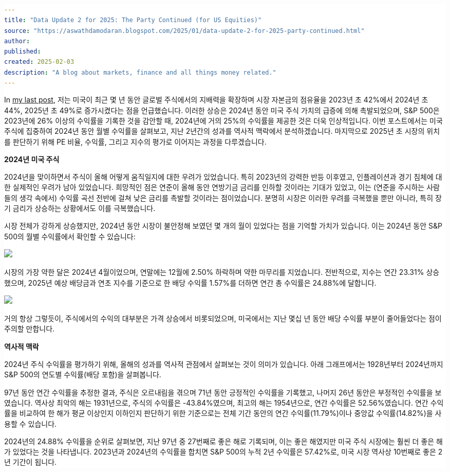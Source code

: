 ```yaml
---
title: "Data Update 2 for 2025: The Party Continued (for US Equities)"
source: "https://aswathdamodaran.blogspot.com/2025/01/data-update-2-for-2025-party-continued.html"
author:
published:
created: 2025-02-03
description: "A blog about markets, finance and all things money related."
---
```

In [my last post](https://aswathdamodaran.blogspot.com/2025/01/data-update-1-for-2025-draw-and-danger.html), 저는 미국이 최근 몇 년 동안 글로벌 주식에서의 지배력을 확장하며 시장 자본금의 점유율을 2023년 초 42%에서 2024년 초 44%, 2025년 초 49%로 증가시켰다는 점을 언급했습니다. 이러한 상승은 2024년 동안 미국 주식 가치의 급증에 의해 촉발되었으며, S&P 500은 2023년에 26% 이상의 수익률을 기록한 것을 감안할 때, 2024년에 거의 25%의 수익률을 제공한 것은 더욱 인상적입니다. 이번 포스트에서는 미국 주식에 집중하여 2024년 동안 월별 수익률을 살펴보고, 지난 2년간의 성과를 역사적 맥락에서 분석하겠습니다. 마지막으로 2025년 초 시장의 위치를 판단하기 위해 PE 비율, 수익률, 그리고 지수의 평가로 이어지는 과정을 다루겠습니다.

**2024년 미국 주식**

2024년을 맞이하면서 주식이 올해 어떻게 움직일지에 대한 우려가 있었습니다. 특히 2023년의 강력한 반등 이후였고, 인플레이션과 경기 침체에 대한 실제적인 우려가 남아 있었습니다. 희망적인 점은 연준이 올해 동안 연방기금 금리를 인하할 것이라는 기대가 있었고, 이는 (연준을 주시하는 사람들의 생각 속에서) 수익률 곡선 전반에 걸쳐 낮은 금리를 촉발할 것이라는 점이었습니다. 분명히 시장은 이러한 우려를 극복했을 뿐만 아니라, 특히 장기 금리가 상승하는 상황에서도 이를 극복했습니다.

시장 전체가 강하게 상승했지만, 2024년 동안 시장이 불안정해 보였던 몇 개의 월이 있었다는 점을 기억할 가치가 있습니다. 이는 2024년 동안 S&P 500의 월별 수익률에서 확인할 수 있습니다:

[![](https://blogger.googleusercontent.com/img/b/R29vZ2xl/AVvXsEjbGNPVBzjD33al-oJNGEISt96J8TUvfMKd_8m2NqZkpg-mjhpE2Q_jr6Yet4ZVL1Kw2aj3gg_MnQ9P6OCa1NfmEo5tlnIiZ5tlIOJJhk7xYitefVDtCUo6NXS_kZZfgLrsiljHi-2Dig6a0j1-goT-OMCnV6hWEu8uJUnaAIGgpxLEWeiV_drlEiQM-LI/w400-h295/S&P500byMonthChart.jpeg)](https://blogger.googleusercontent.com/img/b/R29vZ2xl/AVvXsEjbGNPVBzjD33al-oJNGEISt96J8TUvfMKd_8m2NqZkpg-mjhpE2Q_jr6Yet4ZVL1Kw2aj3gg_MnQ9P6OCa1NfmEo5tlnIiZ5tlIOJJhk7xYitefVDtCUo6NXS_kZZfgLrsiljHi-2Dig6a0j1-goT-OMCnV6hWEu8uJUnaAIGgpxLEWeiV_drlEiQM-LI/s1616/S&P500byMonthChart.jpeg)

시장의 가장 약한 달은 2024년 4월이었으며, 연말에는 12월에 2.50% 하락하며 약한 마무리를 지었습니다. 전반적으로, 지수는 연간 23.31% 상승했으며, 2025년 예상 배당금과 연초 지수를 기준으로 한 배당 수익률 1.57%를 더하면 연간 총 수익률은 24.88%에 달합니다.

[![](https://blogger.googleusercontent.com/img/b/R29vZ2xl/AVvXsEi5E1PEZ8c57K0UwayDlMYfOugoSInftVrofzuKHpFKieP7jkjFMOiWEJThZvmTWw4-tP71u-hV9amw7wR0xloxnuVkxuu55y0ahEur5wUm0wy1GRu7XqPL3RLAyfhyphenhyphentgn_RxGXHeFC_nvVtHnuzQFRqnea1EXjQ8o3n6lb-WVu41LdUM5FyNlslf8CU6Q/w400-h213/S&PReturnin2024.jpeg)](https://blogger.googleusercontent.com/img/b/R29vZ2xl/AVvXsEi5E1PEZ8c57K0UwayDlMYfOugoSInftVrofzuKHpFKieP7jkjFMOiWEJThZvmTWw4-tP71u-hV9amw7wR0xloxnuVkxuu55y0ahEur5wUm0wy1GRu7XqPL3RLAyfhyphenhyphentgn_RxGXHeFC_nvVtHnuzQFRqnea1EXjQ8o3n6lb-WVu41LdUM5FyNlslf8CU6Q/s1492/S&PReturnin2024.jpeg)

거의 항상 그렇듯이, 주식에서의 수익의 대부분은 가격 상승에서 비롯되었으며, 미국에서는 지난 몇십 년 동안 배당 수익률 부분이 줄어들었다는 점이 주의할 만합니다.

**역사적 맥락**

2024년 주식 수익률을 평가하기 위해, 올해의 성과를 역사적 관점에서 살펴보는 것이 의미가 있습니다. 아래 그래프에서는 1928년부터 2024년까지 S&P 500의 연도별 수익률(배당 포함)을 살펴봅니다.

97년 동안 연간 수익률을 추정한 결과, 주식은 오르내림을 겪으며 71년 동안 긍정적인 수익률을 기록했고, 나머지 26년 동안은 부정적인 수익률을 보였습니다. 역사상 최악의 해는 1931년으로, 주식의 수익률은 -43.84%였으며, 최고의 해는 1954년으로, 연간 수익률은 52.56%였습니다. 연간 수익률을 비교하여 한 해가 평균 이상인지 이하인지 판단하기 위한 기준으로는 전체 기간 동안의 연간 수익률(11.79%)이나 중앙값 수익률(14.82%)을 사용할 수 있습니다.

2024년의 24.88% 수익률을 순위로 살펴보면, 지난 97년 중 27번째로 좋은 해로 기록되며, 이는 좋은 해였지만 미국 주식 시장에는 훨씬 더 좋은 해가 있었다는 것을 나타냅니다. 2023년과 2024년의 수익률을 합치면 S&P 500의 누적 2년 수익률은 57.42%로, 미국 시장 역사상 10번째로 좋은 2년 기간이 됩니다.
